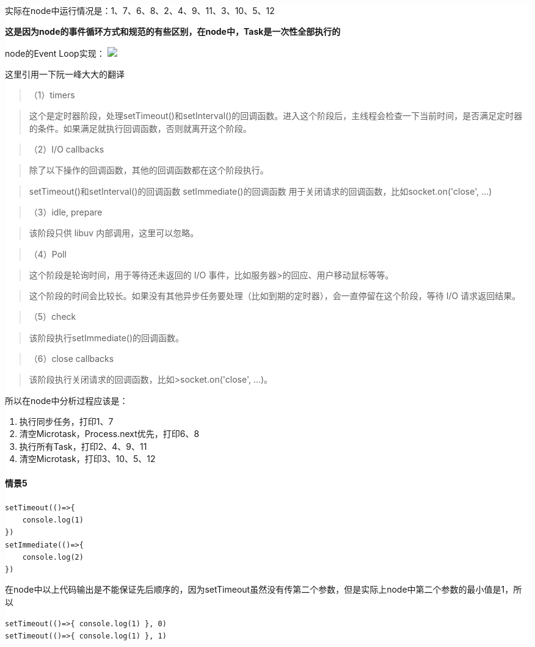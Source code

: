实际在node中运行情况是：1、7、6、8、2、4、9、11、3、10、5、12

**这是因为node的事件循环方式和规范的有些区别，在node中，Task是一次性全部执行的**

node的Event Loop实现：
![](http://voidcanvas.com/wp-content/uploads/2018/02/nodejs-event-loop-workflow.png)

这里引用一下阮一峰大大的翻译
>（1）timers

>这个是定时器阶段，处理setTimeout()和setInterval()的回调函数。进入这个阶段后，主线程会检查一下当前时间，是否满足定时器的条件。如果满足就执行回调函数，否则就离开这个阶段。

>（2）I/O callbacks

>除了以下操作的回调函数，其他的回调函数都在这个阶段执行。

> setTimeout()和setInterval()的回调函数
> setImmediate()的回调函数
> 用于关闭请求的回调函数，比如socket.on('close', ...)

>（3）idle, prepare

>该阶段只供 libuv 内部调用，这里可以忽略。

>（4）Poll

>这个阶段是轮询时间，用于等待还未返回的 I/O 事件，比如服务器>的回应、用户移动鼠标等等。

>这个阶段的时间会比较长。如果没有其他异步任务要处理（比如到期的定时器），会一直停留在这个阶段，等待 I/O 请求返回结果。

>（5）check

>该阶段执行setImmediate()的回调函数。

>（6）close callbacks

>该阶段执行关闭请求的回调函数，比如>socket.on('close', ...)。

所以在node中分析过程应该是：

1. 执行同步任务，打印1、7
2. 清空Microtask，Process.next优先，打印6、8
3. 执行所有Task，打印2、4、9、11
4. 清空Microtask，打印3、10、5、12

#### 情景5

```
setTimeout(()=>{
    console.log(1)
})
setImmediate(()=>{
    console.log(2)
})
```
在node中以上代码输出是不能保证先后顺序的，因为setTimeout虽然没有传第二个参数，但是实际上node中第二个参数的最小值是1，所以

```
setTimeout(()=>{ console.log(1) }, 0)
setTimeout(()=>{ console.log(1) }, 1)
```
